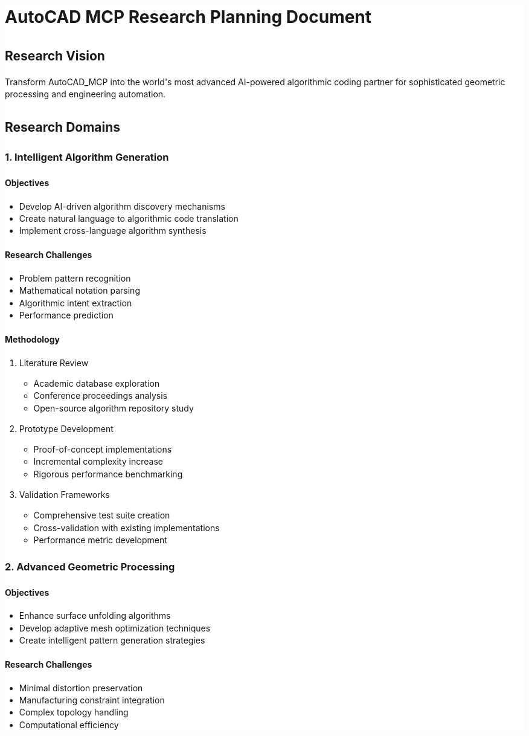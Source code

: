 # AutoCAD MCP Research Planning Document

## Research Vision
Transform AutoCAD_MCP into the world's most advanced AI-powered algorithmic coding partner for sophisticated geometric processing and engineering automation.

## Research Domains

### 1. Intelligent Algorithm Generation
#### Objectives
- Develop AI-driven algorithm discovery mechanisms
- Create natural language to algorithmic code translation
- Implement cross-language algorithm synthesis

#### Research Challenges
- Problem pattern recognition
- Mathematical notation parsing
- Algorithmic intent extraction
- Performance prediction

#### Methodology
1. Literature Review
   - Academic database exploration
   - Conference proceedings analysis
   - Open-source algorithm repository study

2. Prototype Development
   - Proof-of-concept implementations
   - Incremental complexity increase
   - Rigorous performance benchmarking

3. Validation Frameworks
   - Comprehensive test suite creation
   - Cross-validation with existing implementations
   - Performance metric development

### 2. Advanced Geometric Processing
#### Objectives
- Enhance surface unfolding algorithms
- Develop adaptive mesh optimization techniques
- Create intelligent pattern generation strategies

#### Research Challenges
- Minimal distortion preservation
- Manufacturing constraint integration
- Complex topology handling
- Computational efficiency

